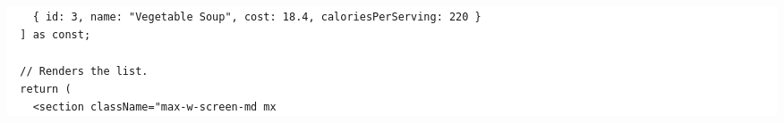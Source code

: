 ```tsx
    { id: 3, name: "Vegetable Soup", cost: 18.4, caloriesPerServing: 220 }
  ] as const;

  // Renders the list.
  return (
    <section className="max-w-screen-md mx

```
